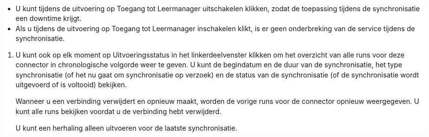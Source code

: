    * U kunt tijdens de uitvoering op Toegang tot Leermanager uitschakelen klikken, zodat de toepassing tijdens de synchronisatie een downtime krijgt.
   * Als u tijdens de uitvoering op Toegang tot Leermanager inschakelen klikt, is er geen onderbreking van de service tijdens de synchronisatie.

1. U kunt ook op elk moment op Uitvoeringsstatus in het linkerdeelvenster klikken om het overzicht van alle runs voor deze connector in chronologische volgorde weer te geven. U kunt de begindatum en de duur van de synchronisatie, het type synchronisatie (of het nu gaat om synchronisatie op verzoek) en de status van de synchronisatie (of de synchronisatie wordt uitgevoerd of is voltooid) bekijken.

   Wanneer u een verbinding verwijdert en opnieuw maakt, worden de vorige runs voor de connector opnieuw weergegeven. U kunt alle runs bekijken voordat u de verbinding hebt verwijderd.

   U kunt een herhaling alleen uitvoeren voor de laatste synchronisatie.

